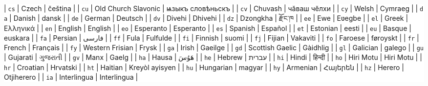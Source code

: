 | `cs`       | Czech               | čeština               |
| `cu`       | Old Church Slavonic | ѩзыкъ словѣньскъ      |
| `cv`       | Chuvash             | чӑваш чӗлхи           |
| `cy`       | Welsh               | Cymraeg               |
| `da`       | Danish              | dansk                 |
| `de`       | German              | Deutsch               |
| `dv`       | Divehi              | Dhivehi               |
| `dz`       | Dzongkha            | རྫོང་ཁ                |
| `ee`       | Ewe                 | Eʋegbe                |
| `el`       | Greek               | Ελληνικά              |
| `en`       | English             | English               |
| `eo`       | Esperanto           | Esperanto             |
| `es`       | Spanish             | Español               |
| `et`       | Estonian            | eesti                 |
| `eu`       | Basque              | euskara               |
| `fa`       | Persian             | فارسی                 |
| `ff`       | Fula                | Fulfulde              |
| `fi`       | Finnish             | suomi                 |
| `fj`       | Fijian              | Vakaviti              |
| `fo`       | Faroese             | føroyskt              |
| `fr`       | French              | Français              |
| `fy`       | Western Frisian     | Frysk                 |
| `ga`       | Irish               | Gaeilge               |
| `gd`       | Scottish Gaelic     | Gàidhlig              |
| `gl`       | Galician            | galego                |
| `gu`       | Gujarati            | ગુજરાતી               |
| `gv`       | Manx                | Gaelg                 |
| `ha`       | Hausa               | هَوُسَ                |
| `he`       | Hebrew              | עברית                 |
| `hi`       | Hindi               | हिन्दी                |
| `ho`       | Hiri Motu           | Hiri Motu             |
| `hr`       | Croatian            | Hrvatski              |
| `ht`       | Haitian             | Kreyòl ayisyen        |
| `hu`       | Hungarian           | magyar                |
| `hy`       | Armenian            | Հայերեն               |
| `hz`       | Herero              | Otjiherero            |
| `ia`       | Interlingua         | Interlingua           |